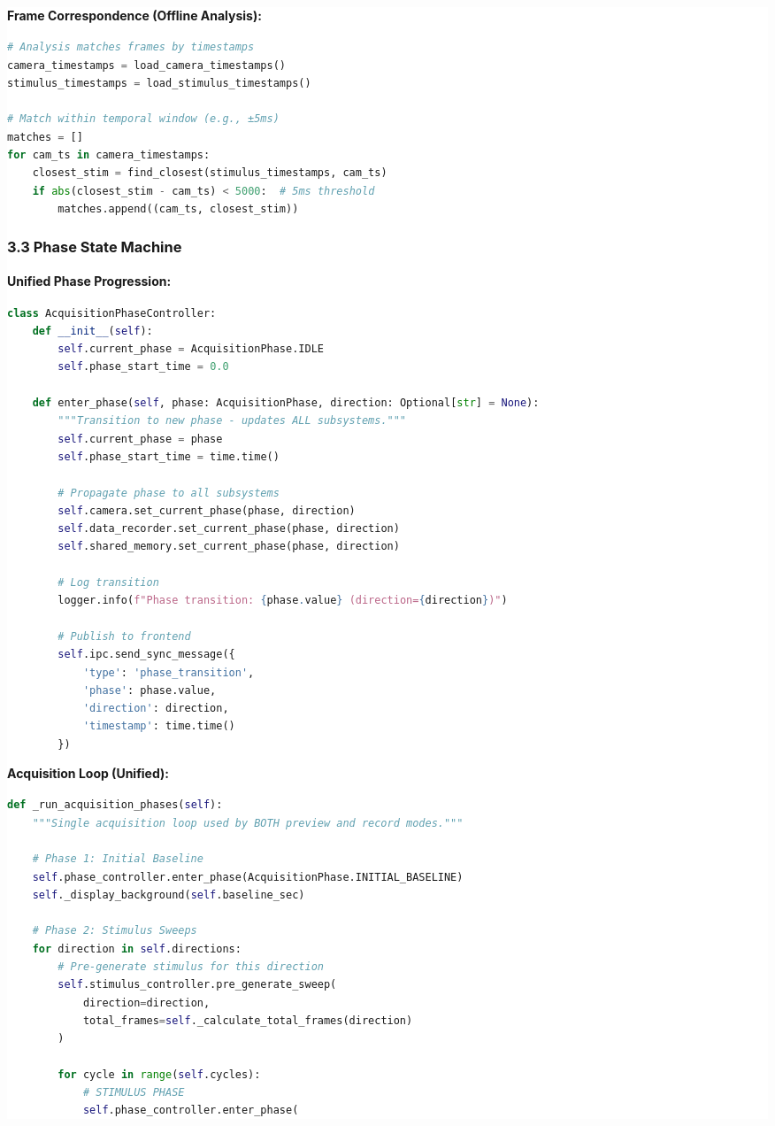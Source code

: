 **Frame Correspondence (Offline Analysis):**
```python
# Analysis matches frames by timestamps
camera_timestamps = load_camera_timestamps()
stimulus_timestamps = load_stimulus_timestamps()

# Match within temporal window (e.g., ±5ms)
matches = []
for cam_ts in camera_timestamps:
    closest_stim = find_closest(stimulus_timestamps, cam_ts)
    if abs(closest_stim - cam_ts) < 5000:  # 5ms threshold
        matches.append((cam_ts, closest_stim))
```

### 3.3 Phase State Machine

**Unified Phase Progression:**
```python
class AcquisitionPhaseController:
    def __init__(self):
        self.current_phase = AcquisitionPhase.IDLE
        self.phase_start_time = 0.0

    def enter_phase(self, phase: AcquisitionPhase, direction: Optional[str] = None):
        """Transition to new phase - updates ALL subsystems."""
        self.current_phase = phase
        self.phase_start_time = time.time()

        # Propagate phase to all subsystems
        self.camera.set_current_phase(phase, direction)
        self.data_recorder.set_current_phase(phase, direction)
        self.shared_memory.set_current_phase(phase, direction)

        # Log transition
        logger.info(f"Phase transition: {phase.value} (direction={direction})")

        # Publish to frontend
        self.ipc.send_sync_message({
            'type': 'phase_transition',
            'phase': phase.value,
            'direction': direction,
            'timestamp': time.time()
        })
```

**Acquisition Loop (Unified):**
```python
def _run_acquisition_phases(self):
    """Single acquisition loop used by BOTH preview and record modes."""

    # Phase 1: Initial Baseline
    self.phase_controller.enter_phase(AcquisitionPhase.INITIAL_BASELINE)
    self._display_background(self.baseline_sec)

    # Phase 2: Stimulus Sweeps
    for direction in self.directions:
        # Pre-generate stimulus for this direction
        self.stimulus_controller.pre_generate_sweep(
            direction=direction,
            total_frames=self._calculate_total_frames(direction)
        )

        for cycle in range(self.cycles):
            # STIMULUS PHASE
            self.phase_controller.enter_phase(
```